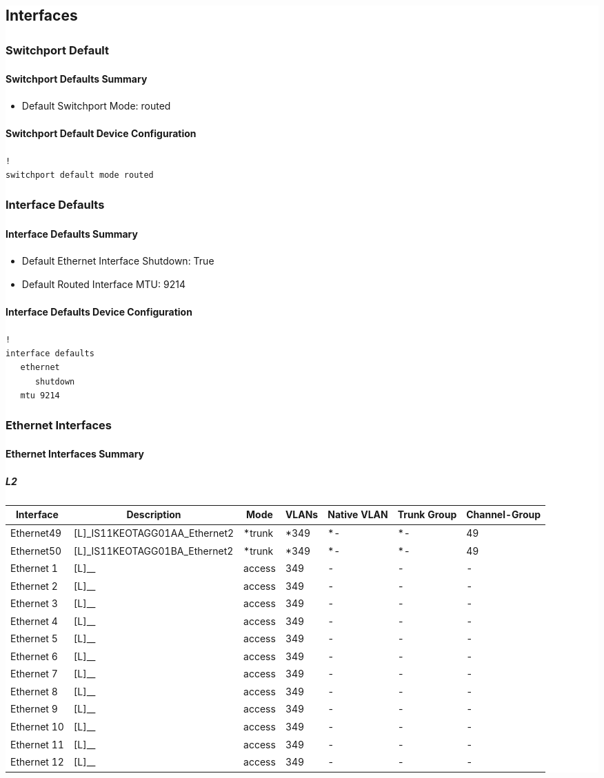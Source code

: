 ## Interfaces

### Switchport Default

#### Switchport Defaults Summary

- Default Switchport Mode: routed

#### Switchport Default Device Configuration

```eos
!
switchport default mode routed
```

### Interface Defaults

#### Interface Defaults Summary

- Default Ethernet Interface Shutdown: True

- Default Routed Interface MTU: 9214

#### Interface Defaults Device Configuration

```eos
!
interface defaults
   ethernet
      shutdown
   mtu 9214
```

### Ethernet Interfaces

#### Ethernet Interfaces Summary

##### L2

| Interface | Description | Mode | VLANs | Native VLAN | Trunk Group | Channel-Group |
| --------- | ----------- | ---- | ----- | ----------- | ----------- | ------------- |
| Ethernet49 | [L]_IS11KEOTAGG01AA_Ethernet2 | *trunk | *349 | *- | *- | 49 |
| Ethernet50 | [L]_IS11KEOTAGG01BA_Ethernet2 | *trunk | *349 | *- | *- | 49 |
| Ethernet 1 |  [L]__ | access | 349 | - | - | - |
| Ethernet 2 |  [L]__ | access | 349 | - | - | - |
| Ethernet 3 |  [L]__ | access | 349 | - | - | - |
| Ethernet 4 |  [L]__ | access | 349 | - | - | - |
| Ethernet 5 |  [L]__ | access | 349 | - | - | - |
| Ethernet 6 |  [L]__ | access | 349 | - | - | - |
| Ethernet 7 |  [L]__ | access | 349 | - | - | - |
| Ethernet 8 |  [L]__ | access | 349 | - | - | - |
| Ethernet 9 |  [L]__ | access | 349 | - | - | - |
| Ethernet 10 |  [L]__ | access | 349 | - | - | - |
| Ethernet 11 |  [L]__ | access | 349 | - | - | - |
| Ethernet 12 |  [L]__ | access | 349 | - | - | - |
